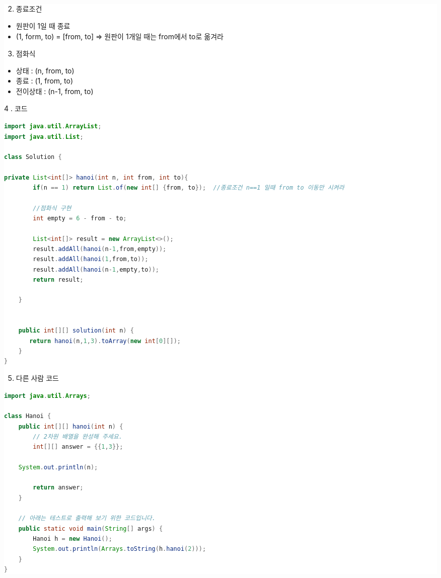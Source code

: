 2. 종료조건

* 원판이 1일 때 종료
* (1, form, to) = \[from, to] ⇒ 원판이 1개일 때는 from에서 to로 옮겨라

3. 점화식

* 상태 : (n, from, to)
* 종료 : (1, from, to)
* 전이상태 : (n-1, from, to)

4 . 코드

```java
import java.util.ArrayList;
import java.util.List;

class Solution {
    
private List<int[]> hanoi(int n, int from, int to){
        if(n == 1) return List.of(new int[] {from, to});  //종료조건 n==1 일때 from to 이동만 시켜라
        
        //점화식 구현
        int empty = 6 - from - to;
        
        List<int[]> result = new ArrayList<>();
        result.addAll(hanoi(n-1,from,empty));
        result.addAll(hanoi(1,from,to));
        result.addAll(hanoi(n-1,empty,to));
        return result;
               
    }
    
    
    public int[][] solution(int n) {
       return hanoi(n,1,3).toArray(new int[0][]);
    }
}
```

5. 다른 사람 코드

```java
import java.util.Arrays;

class Hanoi {
    public int[][] hanoi(int n) {
        // 2차원 배열을 완성해 주세요.
        int[][] answer = {{1,3}};

    System.out.println(n);

        return answer;
    }

    // 아래는 테스트로 출력해 보기 위한 코드입니다.
    public static void main(String[] args) {
        Hanoi h = new Hanoi();
        System.out.println(Arrays.toString(h.hanoi(2)));
    }
}
```
